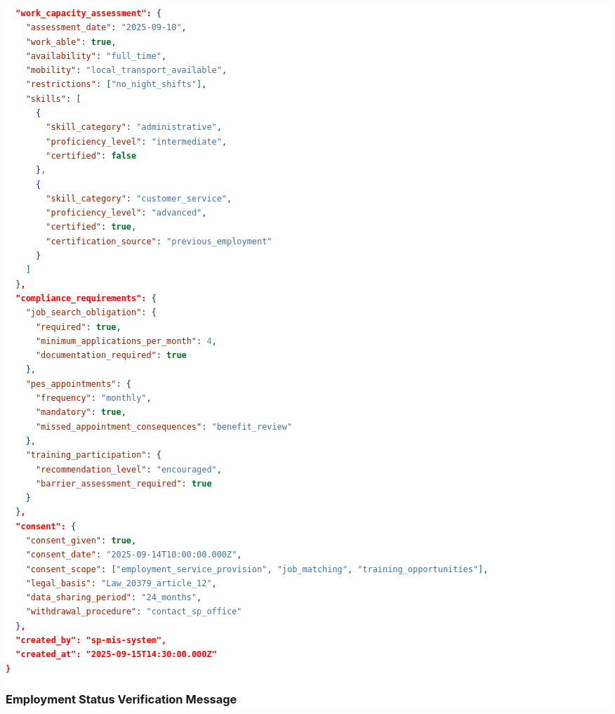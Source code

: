 ```json
  "work_capacity_assessment": {
    "assessment_date": "2025-09-10",
    "work_able": true,
    "availability": "full_time",
    "mobility": "local_transport_available",
    "restrictions": ["no_night_shifts"],
    "skills": [
      {
        "skill_category": "administrative",
        "proficiency_level": "intermediate",
        "certified": false
      },
      {
        "skill_category": "customer_service",
        "proficiency_level": "advanced",
        "certified": true,
        "certification_source": "previous_employment"
      }
    ]
  },
  "compliance_requirements": {
    "job_search_obligation": {
      "required": true,
      "minimum_applications_per_month": 4,
      "documentation_required": true
    },
    "pes_appointments": {
      "frequency": "monthly",
      "mandatory": true,
      "missed_appointment_consequences": "benefit_review"
    },
    "training_participation": {
      "recommendation_level": "encouraged",
      "barrier_assessment_required": true
    }
  },
  "consent": {
    "consent_given": true,
    "consent_date": "2025-09-14T10:00:00.000Z",
    "consent_scope": ["employment_service_provision", "job_matching", "training_opportunities"],
    "legal_basis": "Law_20379_article_12",
    "data_sharing_period": "24_months",
    "withdrawal_procedure": "contact_sp_office"
  },
  "created_by": "sp-mis-system",
  "created_at": "2025-09-15T14:30:00.000Z"
}
```

### Employment Status Verification Message
